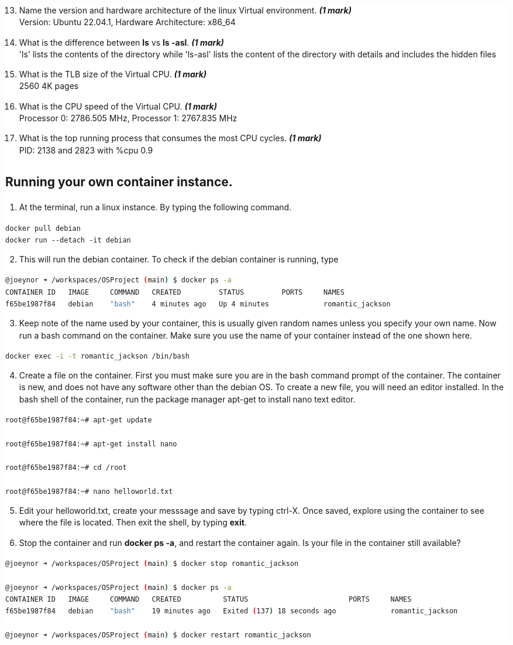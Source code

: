 13. Name the version and hardware architecture of the linux Virtual environment. ***(1 mark)***<br>
Version: Ubuntu 22.04.1, Hardware Architecture: x86_64

14. What is the difference between **ls** vs **ls -asl**. ***(1 mark)***<br>
'ls' lists the contents of the directory while 'ls-asl' lists the content of the directory with details and includes the hidden files

15. What is the TLB size of the Virtual CPU. ***(1 mark)***<br>
2560 4K pages

16. What is the CPU speed of the Virtual CPU. ***(1 mark)***<br>
Processor 0: 2786.505 MHz, Processor 1: 2767.835 MHz

17. What is the top running process that consumes the most CPU cycles. ***(1 mark)***<br>
PID: 2138 and 2823 with %cpu 0.9

## Running your own container instance.

1. At the terminal, run a linux instance. By typing the following command. 
```
docker pull debian
docker run --detach -it debian
```
2. This will run the debian container. To check if the debian container is running, type
```bash
@joeynor ➜ /workspaces/OSProject (main) $ docker ps -a
CONTAINER ID   IMAGE     COMMAND   CREATED         STATUS         PORTS     NAMES
f65be1987f84   debian    "bash"    4 minutes ago   Up 4 minutes             romantic_jackson
```

3. Keep note of the name used by your container, this is usually given random names unless you specify your own name. Now run a bash command on the container. Make sure you use the name of your container instead of the one shown here. 
```bash
docker exec -i -t romantic_jackson /bin/bash
```

4. Create a file on the container. First you must make sure you are in the bash command prompt of the container. The container is new, and does not have any software other than the debian OS. To create a new file, you will need an editor installed. In the bash shell of the container, run the package manager apt-get to install nano text editor. 

```bash
root@f65be1987f84:~# apt-get update      

root@f65be1987f84:~# apt-get install nano

root@f65be1987f84:~# cd /root

root@f65be1987f84:~# nano helloworld.txt
```

5. Edit your helloworld.txt, create your messsage and save by typing ctrl-X. Once saved, explore using the container to see where the file is located. Then exit the shell, by typing **exit**.

6. Stop the container and run **docker ps -a**, and restart the container again. Is your file in the container still available?
```bash 
@joeynor ➜ /workspaces/OSProject (main) $ docker stop romantic_jackson

@joeynor ➜ /workspaces/OSProject (main) $ docker ps -a
CONTAINER ID   IMAGE     COMMAND   CREATED          STATUS                        PORTS     NAMES
f65be1987f84   debian    "bash"    19 minutes ago   Exited (137) 18 seconds ago             romantic_jackson

@joeynor ➜ /workspaces/OSProject (main) $ docker restart romantic_jackson
```

